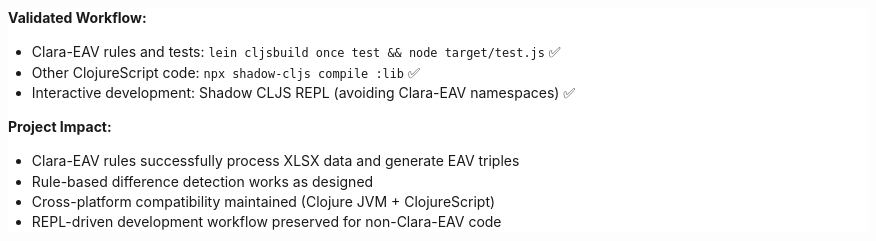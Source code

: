 **Validated Workflow:**
- Clara-EAV rules and tests: `lein cljsbuild once test && node target/test.js` ✅
- Other ClojureScript code: `npx shadow-cljs compile :lib` ✅  
- Interactive development: Shadow CLJS REPL (avoiding Clara-EAV namespaces) ✅

**Project Impact:**
- Clara-EAV rules successfully process XLSX data and generate EAV triples
- Rule-based difference detection works as designed
- Cross-platform compatibility maintained (Clojure JVM + ClojureScript)
- REPL-driven development workflow preserved for non-Clara-EAV code
